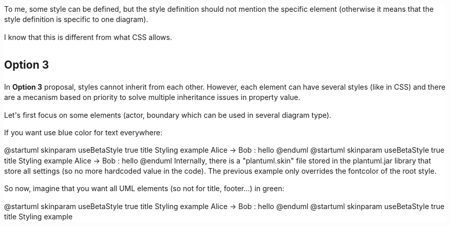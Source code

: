 To me, some style can be defined, but the style definition should not mention the specific element (otherwise it means that the style definition is specific to one diagram).

I know that this is different from what CSS allows.



## Option 3

In **Option 3** proposal, styles cannot inherit from each other. However, each element can have several styles (like in CSS) and there are a mecanism based on priority to solve multiple inheritance issues in property value.

Let's first focus on some elements (actor, boundary which can be used in several diagram type).


If you want use blue color for text everywhere:

<plantuml>
@startuml
skinparam useBetaStyle true
title Styling example
<style>
root {
  FontColor blue
}
</style>
Alice -> Bob : hello
@enduml
</plantuml>
<plantuml>
@startuml
skinparam useBetaStyle true
title Styling example
<style>
root {
  FontColor blue
}
</style>
Alice -> Bob : hello
@enduml
</plantuml>
Internally, there is a "plantuml.skin" file stored in the plantuml.jar library that store all settings (so no more hardcoded value in the code). The previous example only overrides the fontcolor of the root style.

So now, imagine that you want all UML elements (so not for title, footer...) in green:

<plantuml>
@startuml
skinparam useBetaStyle true
title Styling example
<style>
root {
  FontColor blue
}
element {
  FontColor green
}
</style>
Alice -> Bob : hello
@enduml
</plantuml>
<plantuml>
@startuml
skinparam useBetaStyle true
title Styling example